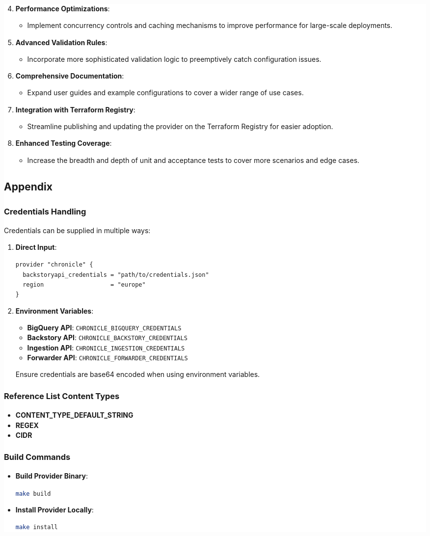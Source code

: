 4. **Performance Optimizations**:
   - Implement concurrency controls and caching mechanisms to improve performance for large-scale deployments.

5. **Advanced Validation Rules**:
   - Incorporate more sophisticated validation logic to preemptively catch configuration issues.

6. **Comprehensive Documentation**:
   - Expand user guides and example configurations to cover a wider range of use cases.

7. **Integration with Terraform Registry**:
   - Streamline publishing and updating the provider on the Terraform Registry for easier adoption.

8. **Enhanced Testing Coverage**:
   - Increase the breadth and depth of unit and acceptance tests to cover more scenarios and edge cases.

## Appendix

### Credentials Handling

Credentials can be supplied in multiple ways:

1. **Direct Input**:
    ```hcl
    provider "chronicle" {
      backstoryapi_credentials = "path/to/credentials.json"
      region                   = "europe"
    }
    ```

2. **Environment Variables**:
   - **BigQuery API**: `CHRONICLE_BIGQUERY_CREDENTIALS`
   - **Backstory API**: `CHRONICLE_BACKSTORY_CREDENTIALS`
   - **Ingestion API**: `CHRONICLE_INGESTION_CREDENTIALS`
   - **Forwarder API**: `CHRONICLE_FORWARDER_CREDENTIALS`

   Ensure credentials are base64 encoded when using environment variables.

### Reference List Content Types

- **CONTENT_TYPE_DEFAULT_STRING**
- **REGEX**
- **CIDR**

### Build Commands

- **Build Provider Binary**:
    ```bash
    make build
    ```

- **Install Provider Locally**:
    ```bash
    make install
    ```
